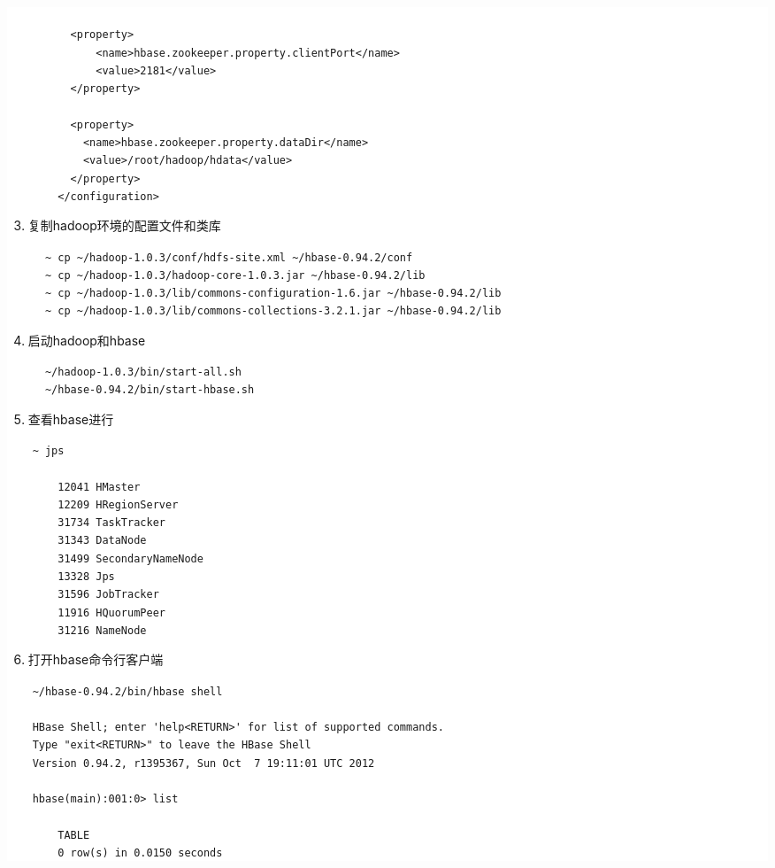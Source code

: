 ```
    
          <property>
              <name>hbase.zookeeper.property.clientPort</name>
              <value>2181</value>
          </property>
    
          <property>
            <name>hbase.zookeeper.property.dataDir</name>
            <value>/root/hadoop/hdata</value>
          </property>
        </configuration>
```    

3) 复制hadoop环境的配置文件和类库

```
      ~ cp ~/hadoop-1.0.3/conf/hdfs-site.xml ~/hbase-0.94.2/conf
      ~ cp ~/hadoop-1.0.3/hadoop-core-1.0.3.jar ~/hbase-0.94.2/lib
      ~ cp ~/hadoop-1.0.3/lib/commons-configuration-1.6.jar ~/hbase-0.94.2/lib
      ~ cp ~/hadoop-1.0.3/lib/commons-collections-3.2.1.jar ~/hbase-0.94.2/lib
```    

4) 启动hadoop和hbase

```
      ~/hadoop-1.0.3/bin/start-all.sh
      ~/hbase-0.94.2/bin/start-hbase.sh 
```    

5) 查看hbase进行

```
    ~ jps
    
        12041 HMaster
        12209 HRegionServer
        31734 TaskTracker
        31343 DataNode
        31499 SecondaryNameNode
        13328 Jps
        31596 JobTracker
        11916 HQuorumPeer
        31216 NameNode
```    

6) 打开hbase命令行客户端

```
    ~/hbase-0.94.2/bin/hbase shell
    
    HBase Shell; enter 'help<RETURN>' for list of supported commands.
    Type "exit<RETURN>" to leave the HBase Shell
    Version 0.94.2, r1395367, Sun Oct  7 19:11:01 UTC 2012
    
    hbase(main):001:0> list
    
        TABLE
        0 row(s) in 0.0150 seconds
```    
